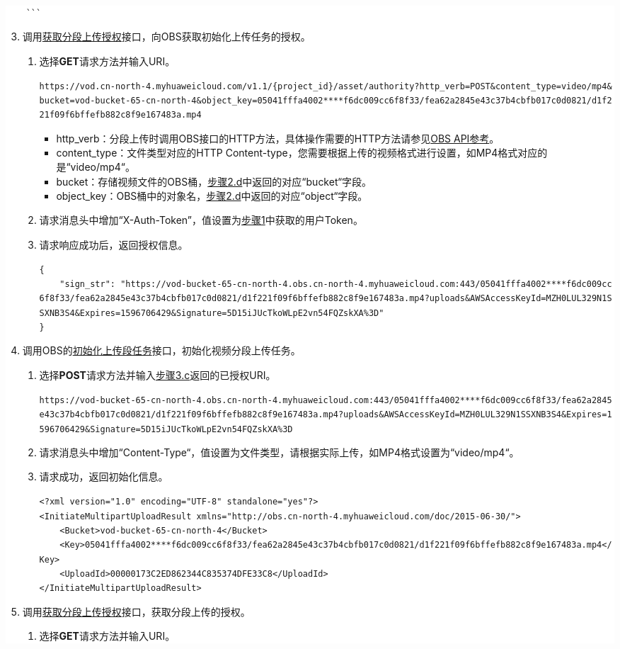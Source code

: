         ```


3.  <a name="li782121555817"></a>调用[获取分段上传授权](https://support.huaweicloud.com/api-vod/vod_04_0197.html)接口，向OBS获取初始化上传任务的授权。
    1.  选择**GET**请求方法并输入URI。

        ```
        https://vod.cn-north-4.myhuaweicloud.com/v1.1/{project_id}/asset/authority?http_verb=POST&content_type=video/mp4&bucket=vod-bucket-65-cn-north-4&object_key=05041fffa4002****f6dc009cc6f8f33/fea62a2845e43c37b4cbfb017c0d0821/d1f221f09f6bffefb882c8f9e167483a.mp4
        ```

        -   http\_verb：分段上传时调用OBS接口的HTTP方法，具体操作需要的HTTP方法请参见[OBS API参考](https://support.huaweicloud.com/api-obs/obs_04_0098.html)。
        -   content\_type：文件类型对应的HTTP Content-type，您需要根据上传的视频格式进行设置，如MP4格式对应的是“video/mp4“。
        -   bucket：存储视频文件的OBS桶，[步骤2.d](#li198534575262)中返回的对应“bucket“字段。
        -   object\_key：OBS桶中的对象名，[步骤2.d](#li198534575262)中返回的对应“object“字段。

    2.  请求消息头中增加“X-Auth-Token”，值设置为[步骤1](#li134912423710)中获取的用户Token。
    3.  <a name="li1080710214598"></a>请求响应成功后，返回授权信息。

        ```
        {
            "sign_str": "https://vod-bucket-65-cn-north-4.obs.cn-north-4.myhuaweicloud.com:443/05041fffa4002****f6dc009cc6f8f33/fea62a2845e43c37b4cbfb017c0d0821/d1f221f09f6bffefb882c8f9e167483a.mp4?uploads&AWSAccessKeyId=MZH0LUL329N1SSXNB3S4&Expires=1596706429&Signature=5D15iJUcTkoWLpE2vn54FQZskXA%3D"
        }
        ```


4.  <a name="li1797773483516"></a>调用OBS的[初始化上传段任务](https://support.huaweicloud.com/api-obs/obs_04_0098.html)接口，初始化视频分段上传任务。
    1.  选择**POST**请求方法并输入[步骤3.c](#li1080710214598)返回的已授权URI。

        ```
        https://vod-bucket-65-cn-north-4.obs.cn-north-4.myhuaweicloud.com:443/05041fffa4002****f6dc009cc6f8f33/fea62a2845e43c37b4cbfb017c0d0821/d1f221f09f6bffefb882c8f9e167483a.mp4?uploads&AWSAccessKeyId=MZH0LUL329N1SSXNB3S4&Expires=1596706429&Signature=5D15iJUcTkoWLpE2vn54FQZskXA%3D
        ```

    2.  请求消息头中增加“Content-Type“，值设置为文件类型，请根据实际上传，如MP4格式设置为“video/mp4“。
    3.  <a name="li14759155494014"></a>请求成功，返回初始化信息。

        ```
        <?xml version="1.0" encoding="UTF-8" standalone="yes"?>
        <InitiateMultipartUploadResult xmlns="http://obs.cn-north-4.myhuaweicloud.com/doc/2015-06-30/">
            <Bucket>vod-bucket-65-cn-north-4</Bucket>
            <Key>05041fffa4002****f6dc009cc6f8f33/fea62a2845e43c37b4cbfb017c0d0821/d1f221f09f6bffefb882c8f9e167483a.mp4</Key>
            <UploadId>00000173C2ED862344C835374DFE33C8</UploadId>
        </InitiateMultipartUploadResult>
        ```


5.  <a name="li8913247134916"></a>调用[获取分段上传授权](https://support.huaweicloud.com/api-vod/vod_04_0197.html)接口，获取分段上传的授权。
    1.  <a name="li146351927115017"></a>选择**GET**请求方法并输入URI。
